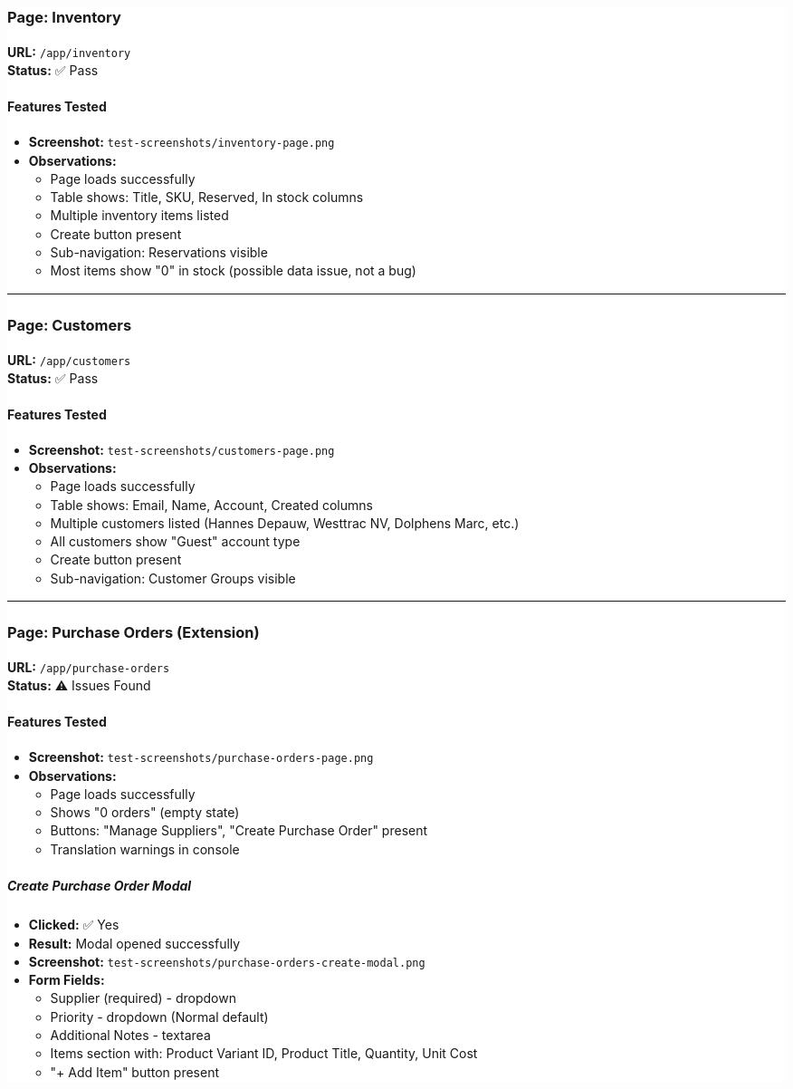 
### Page: Inventory
**URL:** `/app/inventory`  
**Status:** ✅ Pass

#### Features Tested
- **Screenshot:** `test-screenshots/inventory-page.png`
- **Observations:**
  - Page loads successfully
  - Table shows: Title, SKU, Reserved, In stock columns
  - Multiple inventory items listed
  - Create button present
  - Sub-navigation: Reservations visible
  - Most items show "0" in stock (possible data issue, not a bug)

---

### Page: Customers
**URL:** `/app/customers`  
**Status:** ✅ Pass

#### Features Tested
- **Screenshot:** `test-screenshots/customers-page.png`
- **Observations:**
  - Page loads successfully
  - Table shows: Email, Name, Account, Created columns
  - Multiple customers listed (Hannes Depauw, Westtrac NV, Dolphens Marc, etc.)
  - All customers show "Guest" account type
  - Create button present
  - Sub-navigation: Customer Groups visible

---

### Page: Purchase Orders (Extension)
**URL:** `/app/purchase-orders`  
**Status:** ⚠️ Issues Found

#### Features Tested
- **Screenshot:** `test-screenshots/purchase-orders-page.png`
- **Observations:**
  - Page loads successfully
  - Shows "0 orders" (empty state)
  - Buttons: "Manage Suppliers", "Create Purchase Order" present
  - Translation warnings in console

##### Create Purchase Order Modal
- **Clicked:** ✅ Yes
- **Result:** Modal opened successfully
- **Screenshot:** `test-screenshots/purchase-orders-create-modal.png`
- **Form Fields:**
  - Supplier (required) - dropdown
  - Priority - dropdown (Normal default)
  - Additional Notes - textarea
  - Items section with: Product Variant ID, Product Title, Quantity, Unit Cost
  - "+ Add Item" button present
